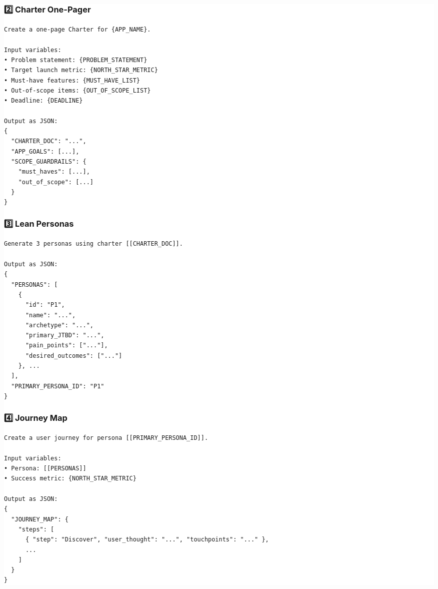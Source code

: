### 2️⃣ Charter One-Pager

```text
Create a one-page Charter for {APP_NAME}.

Input variables:
• Problem statement: {PROBLEM_STATEMENT}
• Target launch metric: {NORTH_STAR_METRIC}
• Must-have features: {MUST_HAVE_LIST}
• Out-of-scope items: {OUT_OF_SCOPE_LIST}
• Deadline: {DEADLINE}

Output as JSON:
{
  "CHARTER_DOC": "...",
  "APP_GOALS": [...],
  "SCOPE_GUARDRAILS": {
    "must_haves": [...],
    "out_of_scope": [...]
  }
}
```

### 3️⃣ Lean Personas

```text
Generate 3 personas using charter [[CHARTER_DOC]].

Output as JSON:
{
  "PERSONAS": [
    {
      "id": "P1",
      "name": "...",
      "archetype": "...",
      "primary_JTBD": "...",
      "pain_points": ["..."],
      "desired_outcomes": ["..."]
    }, ...
  ],
  "PRIMARY_PERSONA_ID": "P1"
}
```

### 4️⃣ Journey Map

```text
Create a user journey for persona [[PRIMARY_PERSONA_ID]].

Input variables:
• Persona: [[PERSONAS]]
• Success metric: {NORTH_STAR_METRIC}

Output as JSON:
{
  "JOURNEY_MAP": {
    "steps": [
      { "step": "Discover", "user_thought": "...", "touchpoints": "..." },
      ...
    ]
  }
}
```
